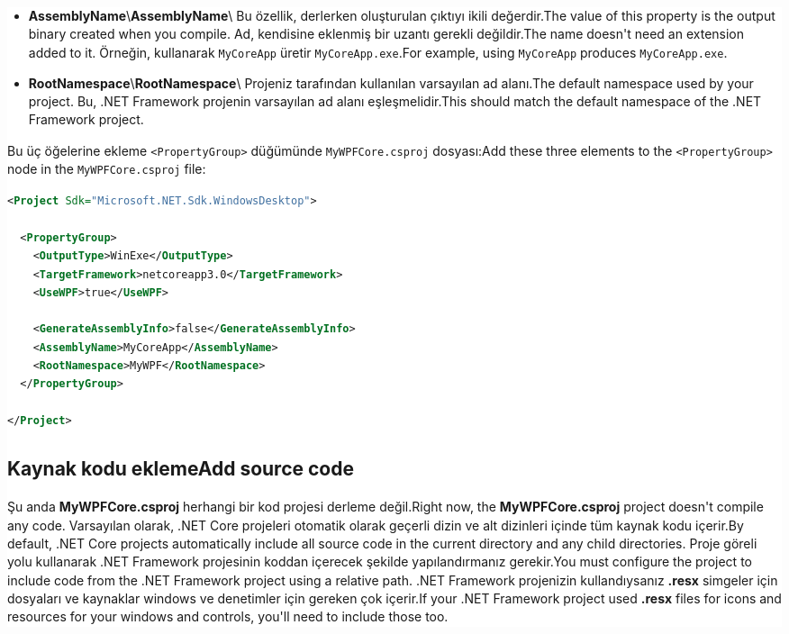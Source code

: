 - <span data-ttu-id="33ae7-171">**AssemblyName**\\</span><span class="sxs-lookup"><span data-stu-id="33ae7-171">**AssemblyName**\\</span></span>
<span data-ttu-id="33ae7-172">Bu özellik, derlerken oluşturulan çıktıyı ikili değerdir.</span><span class="sxs-lookup"><span data-stu-id="33ae7-172">The value of this property is the output binary created when you compile.</span></span> <span data-ttu-id="33ae7-173">Ad, kendisine eklenmiş bir uzantı gerekli değildir.</span><span class="sxs-lookup"><span data-stu-id="33ae7-173">The name doesn't need an extension added to it.</span></span> <span data-ttu-id="33ae7-174">Örneğin, kullanarak `MyCoreApp` üretir `MyCoreApp.exe`.</span><span class="sxs-lookup"><span data-stu-id="33ae7-174">For example, using `MyCoreApp` produces `MyCoreApp.exe`.</span></span>

- <span data-ttu-id="33ae7-175">**RootNamespace**\\</span><span class="sxs-lookup"><span data-stu-id="33ae7-175">**RootNamespace**\\</span></span>
<span data-ttu-id="33ae7-176">Projeniz tarafından kullanılan varsayılan ad alanı.</span><span class="sxs-lookup"><span data-stu-id="33ae7-176">The default namespace used by your project.</span></span> <span data-ttu-id="33ae7-177">Bu, .NET Framework projenin varsayılan ad alanı eşleşmelidir.</span><span class="sxs-lookup"><span data-stu-id="33ae7-177">This should match the default namespace of the .NET Framework project.</span></span>

<span data-ttu-id="33ae7-178">Bu üç öğelerine ekleme `<PropertyGroup>` düğümünde `MyWPFCore.csproj` dosyası:</span><span class="sxs-lookup"><span data-stu-id="33ae7-178">Add these three elements to the `<PropertyGroup>` node in the `MyWPFCore.csproj` file:</span></span>

```xml
<Project Sdk="Microsoft.NET.Sdk.WindowsDesktop">

  <PropertyGroup>
    <OutputType>WinExe</OutputType>
    <TargetFramework>netcoreapp3.0</TargetFramework>
    <UseWPF>true</UseWPF>

    <GenerateAssemblyInfo>false</GenerateAssemblyInfo>
    <AssemblyName>MyCoreApp</AssemblyName>
    <RootNamespace>MyWPF</RootNamespace>
  </PropertyGroup>

</Project>
```

## <a name="add-source-code"></a><span data-ttu-id="33ae7-179">Kaynak kodu ekleme</span><span class="sxs-lookup"><span data-stu-id="33ae7-179">Add source code</span></span>
<span data-ttu-id="33ae7-180">Şu anda **MyWPFCore.csproj** herhangi bir kod projesi derleme değil.</span><span class="sxs-lookup"><span data-stu-id="33ae7-180">Right now, the **MyWPFCore.csproj** project doesn't compile any code.</span></span> <span data-ttu-id="33ae7-181">Varsayılan olarak, .NET Core projeleri otomatik olarak geçerli dizin ve alt dizinleri içinde tüm kaynak kodu içerir.</span><span class="sxs-lookup"><span data-stu-id="33ae7-181">By default, .NET Core projects automatically include all source code in the current directory and any child directories.</span></span> <span data-ttu-id="33ae7-182">Proje göreli yolu kullanarak .NET Framework projesinin koddan içerecek şekilde yapılandırmanız gerekir.</span><span class="sxs-lookup"><span data-stu-id="33ae7-182">You must configure the project to include code from the .NET Framework project using a relative path.</span></span> <span data-ttu-id="33ae7-183">.NET Framework projenizin kullandıysanız **.resx** simgeler için dosyaları ve kaynaklar windows ve denetimler için gereken çok içerir.</span><span class="sxs-lookup"><span data-stu-id="33ae7-183">If your .NET Framework project used **.resx** files for icons and resources for your windows and controls, you'll need to include those too.</span></span> 
